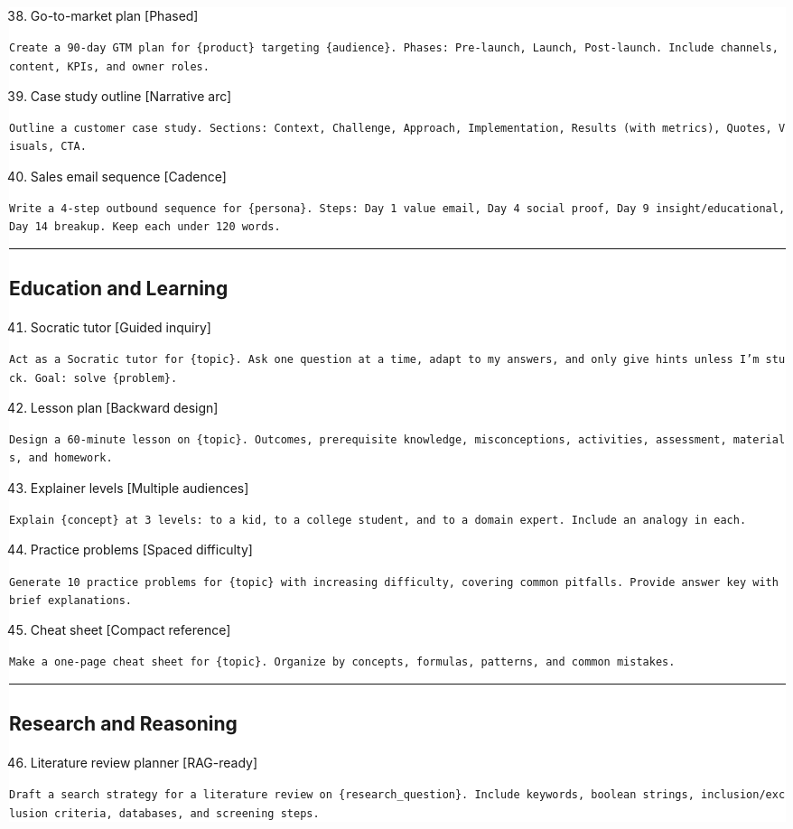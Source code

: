 38) Go-to-market plan [Phased]
```
Create a 90-day GTM plan for {product} targeting {audience}. Phases: Pre-launch, Launch, Post-launch. Include channels, content, KPIs, and owner roles.
```

39) Case study outline [Narrative arc]
```
Outline a customer case study. Sections: Context, Challenge, Approach, Implementation, Results (with metrics), Quotes, Visuals, CTA.
```

40) Sales email sequence [Cadence]
```
Write a 4-step outbound sequence for {persona}. Steps: Day 1 value email, Day 4 social proof, Day 9 insight/educational, Day 14 breakup. Keep each under 120 words.
```

---

## Education and Learning

41) Socratic tutor [Guided inquiry]
```
Act as a Socratic tutor for {topic}. Ask one question at a time, adapt to my answers, and only give hints unless I’m stuck. Goal: solve {problem}.
```

42) Lesson plan [Backward design]
```
Design a 60-minute lesson on {topic}. Outcomes, prerequisite knowledge, misconceptions, activities, assessment, materials, and homework.
```

43) Explainer levels [Multiple audiences]
```
Explain {concept} at 3 levels: to a kid, to a college student, and to a domain expert. Include an analogy in each.
```

44) Practice problems [Spaced difficulty]
```
Generate 10 practice problems for {topic} with increasing difficulty, covering common pitfalls. Provide answer key with brief explanations.
```

45) Cheat sheet [Compact reference]
```
Make a one-page cheat sheet for {topic}. Organize by concepts, formulas, patterns, and common mistakes.
```

---

## Research and Reasoning

46) Literature review planner [RAG-ready]
```
Draft a search strategy for a literature review on {research_question}. Include keywords, boolean strings, inclusion/exclusion criteria, databases, and screening steps.
```
